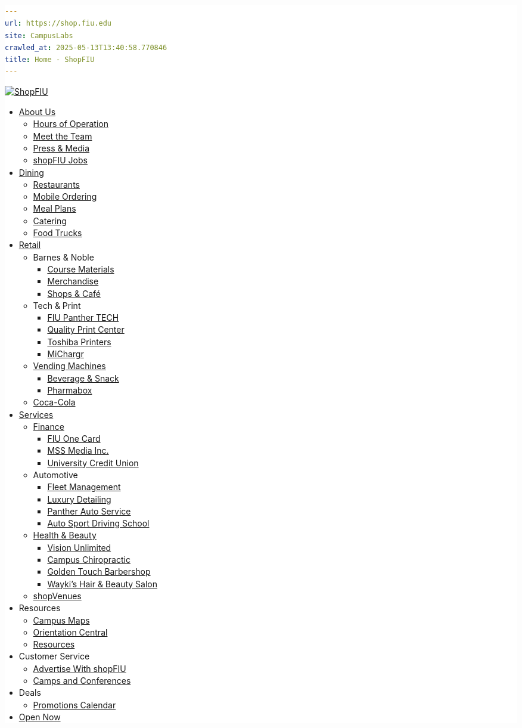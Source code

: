 ```yaml
---
url: https://shop.fiu.edu
site: CampusLabs
crawled_at: 2025-05-13T13:40:58.770846
title: Home - ShopFIU
---
```


[ ![ShopFIU](https://cdn.shortpixel.ai/spai/q_lossy+w_169+to_auto+ret_img/shop.fiu.edu/wp-content/uploads/2018/09/shopfiu-logo.png) ](https://shop.fiu.edu/)
  * [About Us](https://shop.fiu.edu/about/ "Mission Vision")
    * [Hours of Operation](https://shop.fiu.edu/locationhours/)
    * [Meet the Team](https://shop.fiu.edu/team/)
    * [Press & Media](https://shop.fiu.edu/about/press-media/)
    * [shopFIU Jobs](https://shop.fiu.edu/about/employment/)
  * [Dining](https://shop.fiu.edu/dining/)
    * [Restaurants](https://shop.fiu.edu/dining/restaurants/)
    * [Mobile Ordering](https://shop.fiu.edu/dining/online-ordering/)
    * [Meal Plans](https://shop.fiu.edu/dining/panther-dining/)
    * [Catering](https://shop.fiu.edu/dining/catering/)
    * [Food Trucks](https://shop.fiu.edu/foodtrucks/)
  * [Retail](https://shop.fiu.edu/retail)
    * Barnes & Noble
      * [Course Materials](https://shop.fiu.edu/retail/barnes-noble/course-materials/)
      * [Merchandise](https://shop.fiu.edu/retail/barnes-noble/merchandise/)
      * [Shops & Café](https://shop.fiu.edu/retail/barnes-noble/shops/)
    * Tech & Print
      * [FIU Panther TECH](https://shop.fiu.edu/retail/technology/panther-tech/)
      * [Quality Print Center](https://shop.fiu.edu/retail/technology/campusprinting/)
      * [Toshiba Printers](https://shop.fiu.edu/toshiba-printers/)
      * [MiChargr](https://shop.fiu.edu/michargr/)
    * [Vending Machines](https://shop.fiu.edu/retail/vending/)
      * [Beverage & Snack](https://shop.fiu.edu/retail/vending/beverage-snack/)
      * [Pharmabox](https://shop.fiu.edu/retail/vending/pharmabox/)
    * [Coca-Cola](https://shop.fiu.edu/coca-cola/)
  * [Services](https://shop.fiu.edu/services/)
    * [Finance](https://shop.fiu.edu/)
      * [FIU One Card](https://onecard.fiu.edu)
      * [MSS Media Inc.](https://shop.fiu.edu/mssmedia/)
      * [University Credit Union](https://shop.fiu.edu/services/finance/credit-union/)
    * Automotive
      * [Fleet Management](https://shop.fiu.edu/resources/fleet/)
      * [Luxury Detailing](https://shop.fiu.edu/services/automotive/luxury-detailing/)
      * [Panther Auto Service](https://shop.fiu.edu/services/automotive/pantherautoservice/)
      * [Auto Sport Driving School](https://shop.fiu.edu/services/automotive/auto-sport-driving-school/)
    * [Health & Beauty](https://shop.fiu.edu/)
      * [Vision Unlimited](https://shop.fiu.edu/services/health-beauty/vision-unlimited/)
      * [Campus Chiropractic](https://shop.fiu.edu/services/health-beauty/campus-chiropractic/)
      * [Golden Touch Barbershop](https://shop.fiu.edu/services/health-beauty/golden-touch/)
      * [Wayki’s Hair & Beauty Salon](https://shop.fiu.edu/services/health-beauty/wayki-salon/)
    * [shopVenues](https://shop.fiu.edu/services/shopvenues/)
  * Resources
    * [Campus Maps](https://shop.fiu.edu/resources/campus-maps/)
    * [Orientation Central](https://shop.fiu.edu/orientation/)
    * [Resources](https://shop.fiu.edu/resources-pdfs/)
  * Customer Service
    * [Advertise With shopFIU](https://shop.fiu.edu/resources/campus-advertising/)
    * [Camps and Conferences](https://shop.fiu.edu/?page_id=6544)
  * Deals
    * [Promotions Calendar](https://calendar.fiu.edu/department/shopfiu)
  * [ Open Now ](https://shop.fiu.edu/hours/?campus=all&isOpen=Open)

